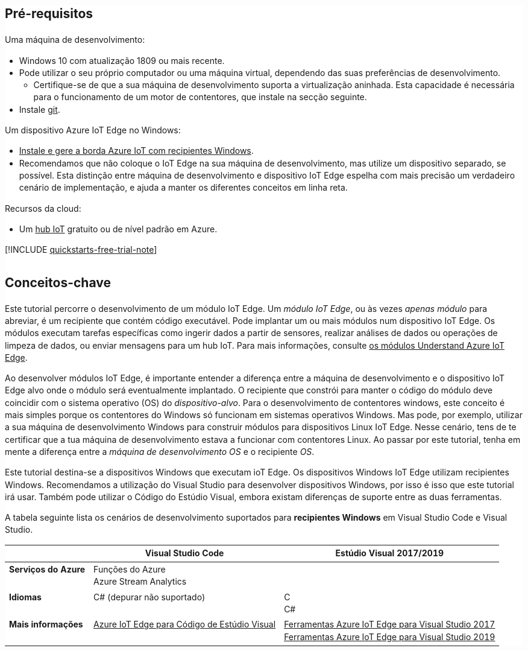 ## <a name="prerequisites"></a>Pré-requisitos

Uma máquina de desenvolvimento:

* Windows 10 com atualização 1809 ou mais recente.
* Pode utilizar o seu próprio computador ou uma máquina virtual, dependendo das suas preferências de desenvolvimento.
  * Certifique-se de que a sua máquina de desenvolvimento suporta a virtualização aninhada. Esta capacidade é necessária para o funcionamento de um motor de contentores, que instale na secção seguinte.
* Instale [git](https://git-scm.com/).

Um dispositivo Azure IoT Edge no Windows:

* [Instale e gere a borda Azure IoT com recipientes Windows](how-to-install-iot-edge-windows-on-windows.md).
* Recomendamos que não coloque o IoT Edge na sua máquina de desenvolvimento, mas utilize um dispositivo separado, se possível. Esta distinção entre máquina de desenvolvimento e dispositivo IoT Edge espelha com mais precisão um verdadeiro cenário de implementação, e ajuda a manter os diferentes conceitos em linha reta.

Recursos da cloud:

* Um [hub IoT](../iot-hub/iot-hub-create-through-portal.md) gratuito ou de nível padrão em Azure.

[!INCLUDE [quickstarts-free-trial-note](../../includes/quickstarts-free-trial-note.md)]

## <a name="key-concepts"></a>Conceitos-chave

Este tutorial percorre o desenvolvimento de um módulo IoT Edge. Um *módulo IoT Edge*, ou às vezes *apenas módulo* para abreviar, é um recipiente que contém código executável. Pode implantar um ou mais módulos num dispositivo IoT Edge. Os módulos executam tarefas específicas como ingerir dados a partir de sensores, realizar análises de dados ou operações de limpeza de dados, ou enviar mensagens para um hub IoT. Para mais informações, consulte [os módulos Understand Azure IoT Edge](iot-edge-modules.md).

Ao desenvolver módulos IoT Edge, é importante entender a diferença entre a máquina de desenvolvimento e o dispositivo IoT Edge alvo onde o módulo será eventualmente implantado. O recipiente que constrói para manter o código do módulo deve coincidir com o sistema operativo (OS) do *dispositivo-alvo*. Para o desenvolvimento de contentores windows, este conceito é mais simples porque os contentores do Windows só funcionam em sistemas operativos Windows. Mas pode, por exemplo, utilizar a sua máquina de desenvolvimento Windows para construir módulos para dispositivos Linux IoT Edge. Nesse cenário, tens de te certificar que a tua máquina de desenvolvimento estava a funcionar com contentores Linux. Ao passar por este tutorial, tenha em mente a diferença entre a *máquina de desenvolvimento OS* e o recipiente *OS*.

Este tutorial destina-se a dispositivos Windows que executam ioT Edge. Os dispositivos Windows IoT Edge utilizam recipientes Windows. Recomendamos a utilização do Visual Studio para desenvolver dispositivos Windows, por isso é isso que este tutorial irá usar. Também pode utilizar o Código do Estúdio Visual, embora existam diferenças de suporte entre as duas ferramentas.

A tabela seguinte lista os cenários de desenvolvimento suportados para **recipientes Windows** em Visual Studio Code e Visual Studio.

|   | Visual Studio Code | Estúdio Visual 2017/2019 |
| - | ------------------ | ------------------ |
| **Serviços do Azure** | Funções do Azure <br> Azure Stream Analytics |   |
| **Idiomas** | C# (depurar não suportado) | C <br> C# |
| **Mais informações** | [Azure IoT Edge para Código de Estúdio Visual](https://marketplace.visualstudio.com/items?itemName=vsciot-vscode.azure-iot-edge) | [Ferramentas Azure IoT Edge para Visual Studio 2017](https://marketplace.visualstudio.com/items?itemName=vsc-iot.vsiotedgetools)<br>[Ferramentas Azure IoT Edge para Visual Studio 2019](https://marketplace.visualstudio.com/items?itemName=vsc-iot.vs16iotedgetools) |
